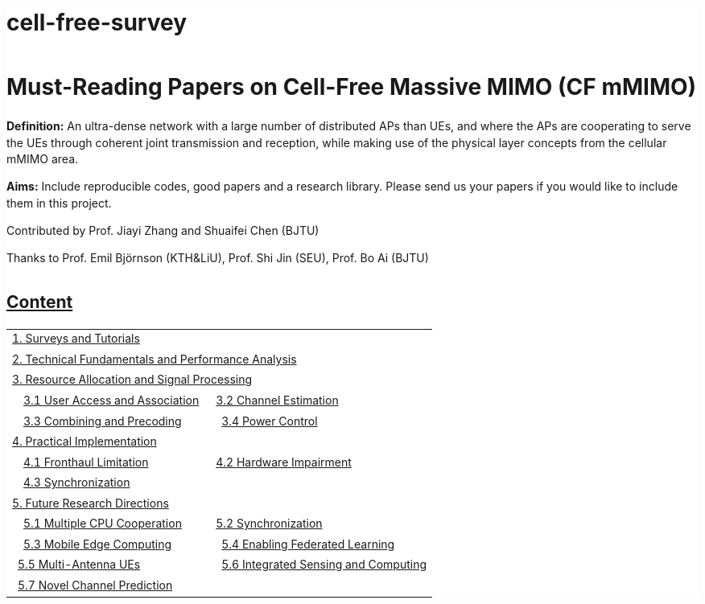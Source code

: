 # cell-free-survey



# Must-Reading Papers on Cell-Free Massive MIMO (CF mMIMO) 
**Definition:** An ultra-dense network with a large number of distributed APs than UEs, and where the APs are cooperating to serve the UEs through coherent joint transmission and reception, while making use of the physical layer concepts from the cellular mMIMO area.

**Aims:** Include reproducible codes, good papers and a research library. Please send us your papers if you would like to include them in this project.

Contributed by Prof. Jiayi Zhang and Shuaifei Chen (BJTU)

Thanks to Prof. Emil Björnson (KTH&LiU), Prof. Shi Jin (SEU), Prof. Bo Ai (BJTU)



## [Content](#content)

<table>
<tr><td colspan="2"><a href="#1-surveys-and-tutorial">1. Surveys and Tutorials</a></td></tr> 
  
<tr><td colspan="2"><a href="#2-technical-fundamentals-and-performance-analysis">2. Technical Fundamentals and Performance Analysis</a></td></tr>
<tr><td colspan="2"><a href="#3-resource-allocation-and-signal-processing">3. Resource Allocation and Signal Processing</a></td></tr> 
<tr>
    <td>&emsp;<a href="#31-user-access-and-association">3.1 User Access and Association</a></td>
    <td>&ensp;<a href="#32-channel-estimation">3.2 Channel Estimation</a></td>
</tr> 
  <tr>
    <td>&emsp;<a href="#33-combining-and-precoding">3.3 Combining and Precoding</a></td>
    <td>&emsp;<a href="#34-power-control">3.4 Power Control</a></td>
<tr><td colspan="2"><a href="#4-practical-implementation">4. Practical Implementation</a></td></tr>
  <tr>
    <td>&emsp;<a href="#41-fronthaul-limitation">4.1 Fronthaul Limitation</a></td>
    <td>&ensp;<a href="#42-hardware-impairment">4.2 Hardware Impairment</a></td>
</tr> 
    <tr>
    <td>&emsp;<a href="#43-synchronization">4.3 Synchronization</a></td>
</tr> 
   <tr><td colspan="2"><a href="#5-future-research-directions">5. Future Research Directions</a></td></tr> 
<tr>
    <td>&emsp;<a href="#51-multiple-cpu-cooperation">5.1 Multiple CPU Cooperation</a></td>
    <td>&ensp;<a href="#52-synchronization">5.2 Synchronization</a></td>
</tr> 
<tr>
     <td>&emsp;<a href="#53-mobile-edge-computing">5.3 Mobile Edge Computing</a></td>
    <td>&emsp;<a href="#54-enabling-federated-learning">5.4 Enabling Federated Learning</a></td>
</tr>
<tr>
    <td>&ensp;<a href="#55-multi-antenna-ues">5.5 Multi-Antenna UEs</a></td>
    <td>&emsp;<a href="#56-integrated-sensing-and-computing">5.6 Integrated Sensing and Computing</a></td>
</tr>
  <tr>
     <td>&ensp;<a href="#57-novel-channel-prediction">5.7 Novel Channel Prediction</a></td>
</tr>
</table>
